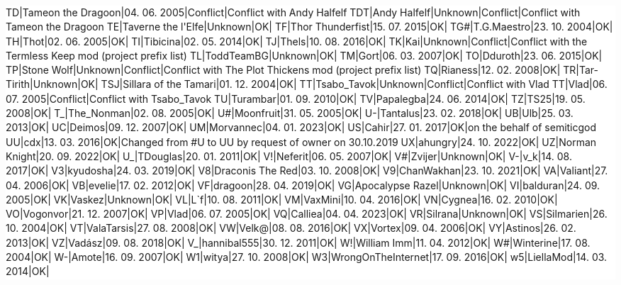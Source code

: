 TD|Tameon the Dragoon|04. 06. 2005|Conflict|Conflict with Andy Halfelf
TDT|Andy Halfelf|Unknown|Conflict|Conflict with Tameon the Dragoon
TE|Taverne the l'Elfe|Unknown|OK|
TF|Thor Thunderfist|15. 07. 2015|OK|
TG#|T.G.Maestro|23. 10. 2004|OK|
TH|Thot|02. 06. 2005|OK|
TI|Tibicina|02. 05. 2014|OK|
TJ|Thels|10. 08. 2016|OK|
TK|Kai|Unknown|Conflict|Conflict with the Termless Keep mod (project prefix list)
TL|ToddTeamBG|Unknown|OK|
TM|Gort|06. 03. 2007|OK|
TO|Dduroth|23. 06. 2015|OK|
TP|Stone Wolf|Unknown|Conflict|Conflict with The Plot Thickens mod (project prefix list)
TQ|Rianess|12. 02. 2008|OK|
TR|Tar-Tirith|Unknown|OK|
TSJ|Sillara of the Tamari|01. 12. 2004|OK|
TT|Tsabo_Tavok|Unknown|Conflict|Conflict with Vlad
TT|Vlad|06. 07. 2005|Conflict|Conflict with Tsabo_Tavok
TU|Turambar|01. 09. 2010|OK|
TV|Papalegba|24. 06. 2014|OK|
TZ|TS25|19. 05. 2008|OK|
T_|The_Nonman|02. 08. 2005|OK|
U#|Moonfruit|31. 05. 2005|OK|
U-|Tantalus|23. 02. 2018|OK|
UB|Ulb|25. 03. 2013|OK|
UC|Deimos|09. 12. 2007|OK|
UM|Morvannec|04. 01. 2023|OK|
US|Cahir|27. 01. 2017|OK|on the behalf of semiticgod
UU|cdx|13. 03. 2016|OK|Changed from #U to UU by request of owner on 30.10.2019
UX|ahungry|24. 10. 2022|OK|
UZ|Norman Knight|20. 09. 2022|OK|
U_|TDouglas|20. 01. 2011|OK|
V!|Neferit|06. 05. 2007|OK|
V#|Zvijer|Unknown|OK|
V-|v_k|14. 08. 2017|OK|
V3|kyudosha|24. 03. 2019|OK|
V8|Draconis The Red|03. 10. 2008|OK|
V9|ChanWakhan|23. 10. 2021|OK|
VA|Valiant|27. 04. 2006|OK|
VB|evelie|17. 02. 2012|OK|
VF|dragoon|28. 04. 2019|OK|
VG|Apocalypse Razel|Unknown|OK|
VI|balduran|24. 09. 2005|OK|
VK|Vaskez|Unknown|OK|
VL|L`f|10. 08. 2011|OK|
VM|VaxMini|10. 04. 2016|OK|
VN|Cygnea|16. 02. 2010|OK|
VO|Vogonvor|21. 12. 2007|OK|
VP|Vlad|06. 07. 2005|OK|
VQ|Calliea|04. 04. 2023|OK|
VR|Silrana|Unknown|OK|
VS|Silmarien|26. 10. 2004|OK|
VT|ValaTarsis|27. 08. 2008|OK|
VW|Velk@|08. 08. 2016|OK|
VX|Vortex|09. 04. 2006|OK|
VY|Astinos|26. 02. 2013|OK|
VZ|Vadász|09. 08. 2018|OK|
V_|hannibal555|30. 12. 2011|OK|
W!|William Imm|11. 04. 2012|OK|
W#|Winterine|17. 08. 2004|OK|
W-|Amote|16. 09. 2007|OK|
W1|witya|27. 10. 2008|OK|
W3|WrongOnTheInternet|17. 09. 2016|OK|
w5|LiellaMod|14. 03. 2014|OK|